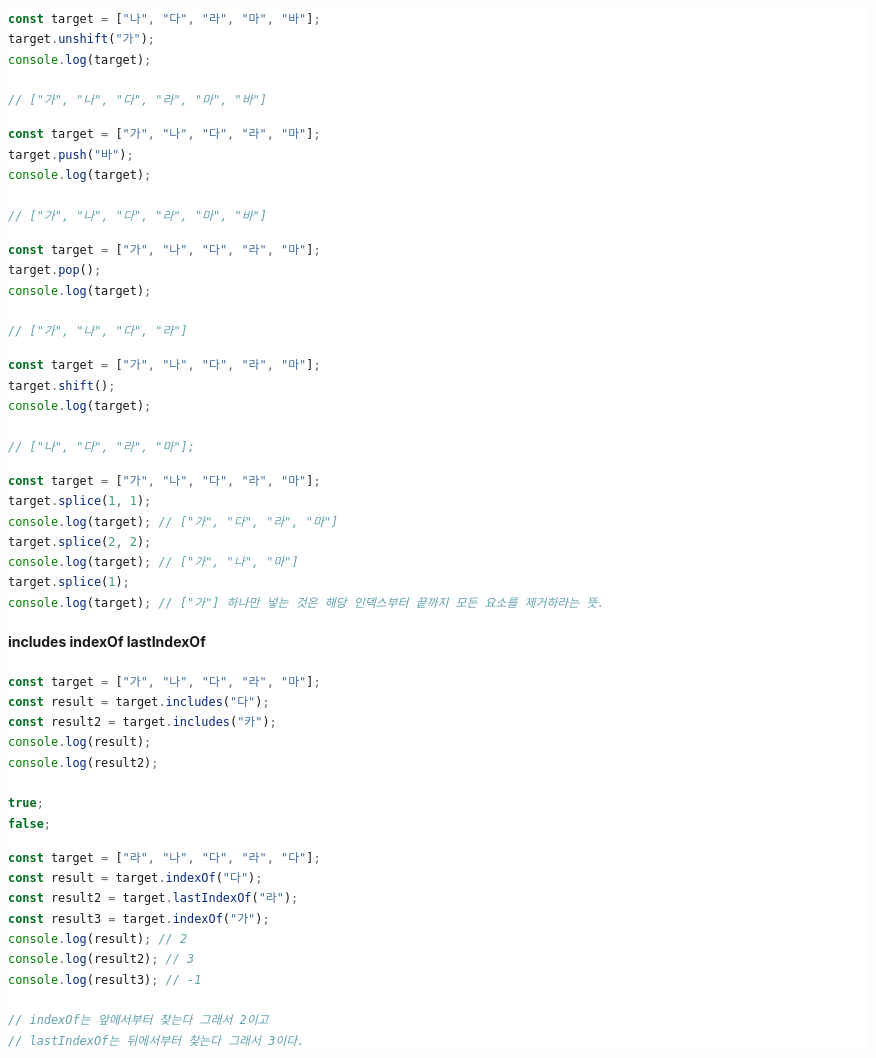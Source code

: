 ```javascript
const target = ["나", "다", "라", "마", "바"];
target.unshift("가");
console.log(target);

// ["가", "나", "다", "라", "마", "바"]
```

```javascript
const target = ["가", "나", "다", "라", "마"];
target.push("바");
console.log(target);

// ["가", "나", "다", "라", "마", "바"]
```

```javascript
const target = ["가", "나", "다", "라", "마"];
target.pop();
console.log(target);

// ["가", "나", "다", "라"]
```

```javascript
const target = ["가", "나", "다", "라", "마"];
target.shift();
console.log(target);

// ["나", "다", "라", "마"];
```

```javascript
const target = ["가", "나", "다", "라", "마"];
target.splice(1, 1);
console.log(target); // ["가", "다", "라", "마"]
target.splice(2, 2);
console.log(target); // ["가", "나", "마"]
target.splice(1);
console.log(target); // ["가"] 하나만 넣는 것은 해당 인덱스부터 끝까지 모든 요소를 제거하라는 뜻.
```

#### includes indexOf lastIndexOf

```javascript
const target = ["가", "나", "다", "라", "마"];
const result = target.includes("다");
const result2 = target.includes("카");
console.log(result);
console.log(result2);

true;
false;
```

```javascript
const target = ["라", "나", "다", "라", "다"];
const result = target.indexOf("다");
const result2 = target.lastIndexOf("라");
const result3 = target.indexOf("가");
console.log(result); // 2
console.log(result2); // 3
console.log(result3); // -1

// indexOf는 앞에서부터 찾는다 그래서 2이고
// lastIndexOf는 뒤에서부터 찾는다 그래서 3이다.
```

